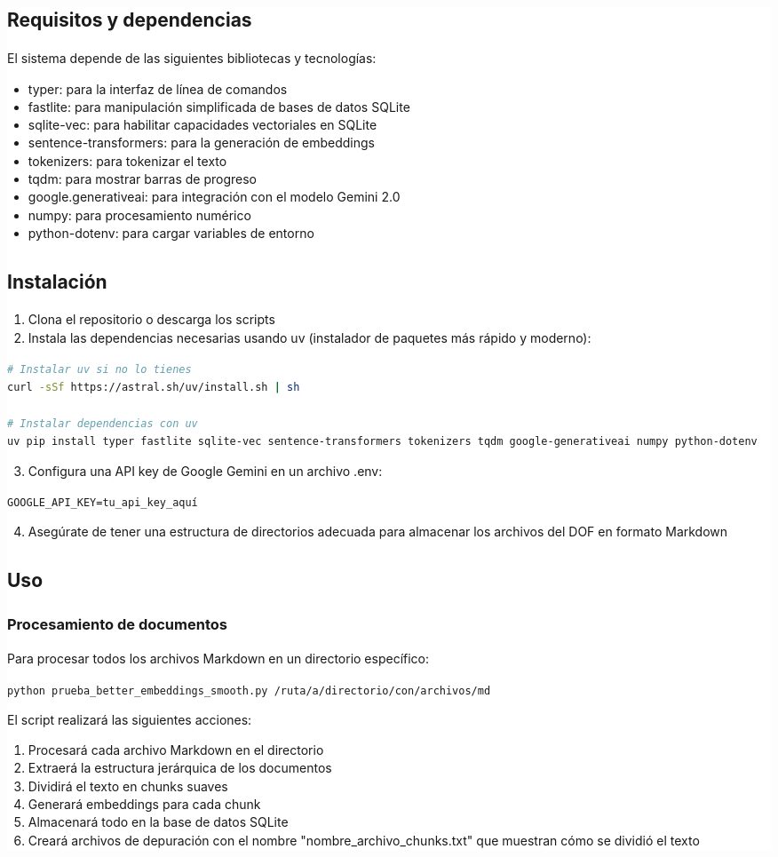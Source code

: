 ## Requisitos y dependencias

El sistema depende de las siguientes bibliotecas y tecnologías:

- typer: para la interfaz de línea de comandos
- fastlite: para manipulación simplificada de bases de datos SQLite
- sqlite-vec: para habilitar capacidades vectoriales en SQLite
- sentence-transformers: para la generación de embeddings
- tokenizers: para tokenizar el texto
- tqdm: para mostrar barras de progreso
- google.generativeai: para integración con el modelo Gemini 2.0
- numpy: para procesamiento numérico
- python-dotenv: para cargar variables de entorno

## Instalación

1. Clona el repositorio o descarga los scripts
2. Instala las dependencias necesarias usando uv (instalador de paquetes más rápido y moderno):

```bash
# Instalar uv si no lo tienes
curl -sSf https://astral.sh/uv/install.sh | sh

# Instalar dependencias con uv
uv pip install typer fastlite sqlite-vec sentence-transformers tokenizers tqdm google-generativeai numpy python-dotenv
```

3. Configura una API key de Google Gemini en un archivo .env:

```
GOOGLE_API_KEY=tu_api_key_aquí
```

4. Asegúrate de tener una estructura de directorios adecuada para almacenar los archivos del DOF en formato Markdown

## Uso

### Procesamiento de documentos

Para procesar todos los archivos Markdown en un directorio específico:

```bash
python prueba_better_embeddings_smooth.py /ruta/a/directorio/con/archivos/md
```

El script realizará las siguientes acciones:
1. Procesará cada archivo Markdown en el directorio
2. Extraerá la estructura jerárquica de los documentos
3. Dividirá el texto en chunks suaves
4. Generará embeddings para cada chunk
5. Almacenará todo en la base de datos SQLite
6. Creará archivos de depuración con el nombre "nombre_archivo_chunks.txt" que muestran cómo se dividió el texto
